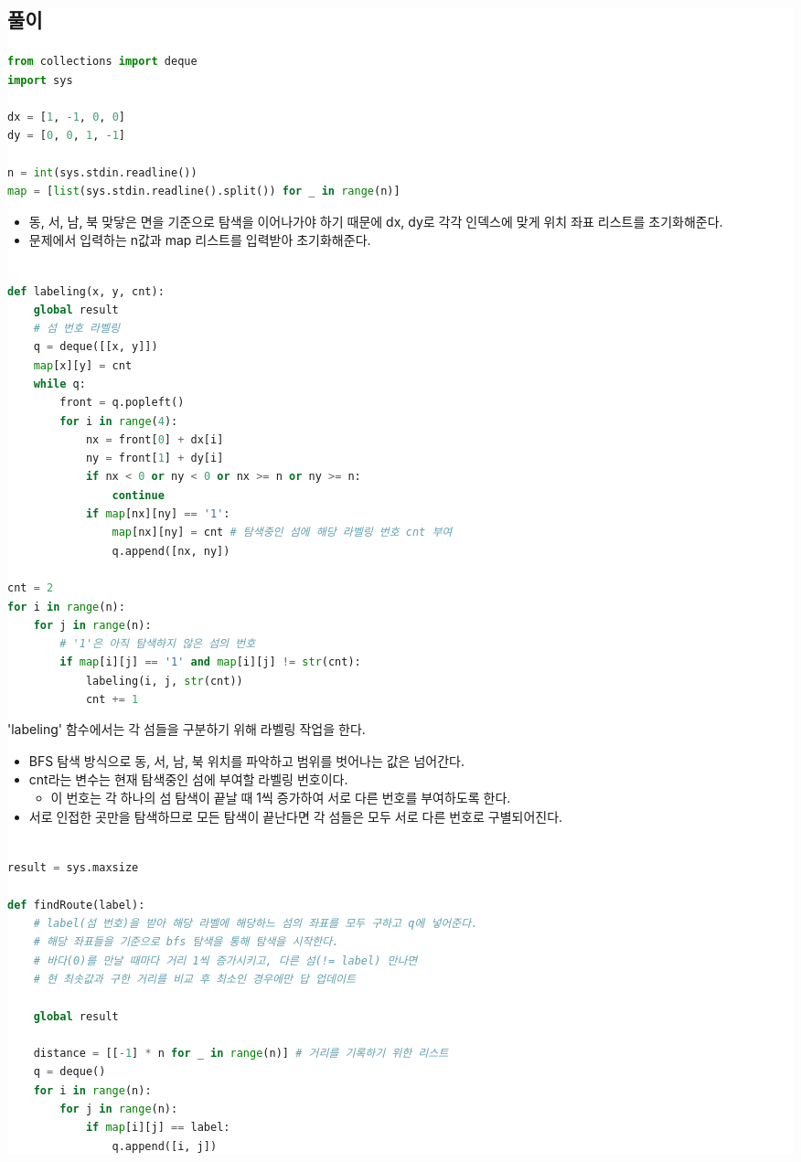 ## 풀이
```python
from collections import deque
import sys

dx = [1, -1, 0, 0]
dy = [0, 0, 1, -1]

n = int(sys.stdin.readline())
map = [list(sys.stdin.readline().split()) for _ in range(n)]
```
- 동, 서, 남, 북 맞닿은 면을 기준으로 탐색을 이어나가야 하기 때문에 dx, dy로 각각 인덱스에 맞게 위치 좌표 리스트를 초기화해준다.
- 문제에서 입력하는 n값과 map 리스트를 입력받아 초기화해준다.
<br><br>

```python
def labeling(x, y, cnt):
    global result
    # 섬 번호 라벨링
    q = deque([[x, y]])
    map[x][y] = cnt
    while q:
        front = q.popleft()
        for i in range(4):
            nx = front[0] + dx[i]
            ny = front[1] + dy[i]
            if nx < 0 or ny < 0 or nx >= n or ny >= n:
                continue
            if map[nx][ny] == '1':
                map[nx][ny] = cnt # 탐색중인 섬에 해당 라벨링 번호 cnt 부여
                q.append([nx, ny])

cnt = 2
for i in range(n):
    for j in range(n):
        # '1'은 아직 탐색하지 않은 섬의 번호
        if map[i][j] == '1' and map[i][j] != str(cnt):
            labeling(i, j, str(cnt))
            cnt += 1
```
'labeling' 함수에서는 각 섬들을 구분하기 위해 라벨링 작업을 한다.
- BFS 탐색 방식으로 동, 서, 남, 북 위치를 파악하고 범위를 벗어나는 값은 넘어간다.
- cnt라는 변수는 현재 탐색중인 섬에 부여할 라벨링 번호이다.
    - 이 번호는 각 하나의 섬 탐색이 끝날 때 1씩 증가하여 서로 다른 번호를 부여하도록 한다.
- 서로 인접한 곳만을 탐색하므로 모든 탐색이 끝난다면 각 섬들은 모두 서로 다른 번호로 구별되어진다.
<br><br>

```python
result = sys.maxsize

def findRoute(label):
    # label(섬 번호)을 받아 해당 라벨에 해당하느 섬의 좌표를 모두 구하고 q에 넣어준다.
    # 해당 좌표들을 기준으로 bfs 탐색을 통해 탐색을 시작한다.
    # 바다(0)를 만날 때마다 거리 1씩 증가시키고, 다른 섬(!= label) 만나면
    # 현 최솟값과 구한 거리를 비교 후 최소인 경우에만 답 업데이트
    
    global result

    distance = [[-1] * n for _ in range(n)] # 거리를 기록하기 위한 리스트
    q = deque()
    for i in range(n):
        for j in range(n):
            if map[i][j] == label:
                q.append([i, j])
```